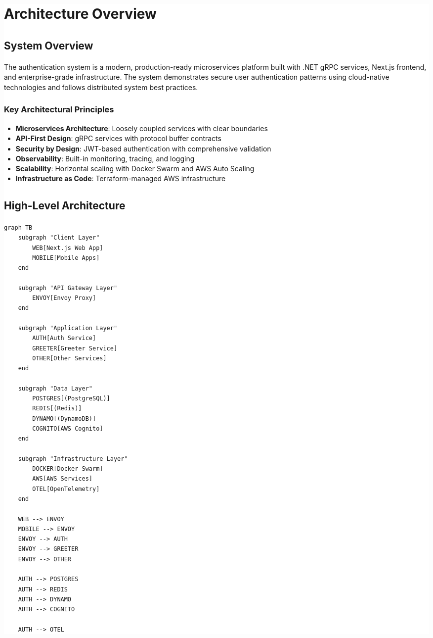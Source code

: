# Architecture Overview

## System Overview

The authentication system is a modern, production-ready microservices platform built with .NET gRPC services, Next.js frontend, and enterprise-grade infrastructure. The system demonstrates secure user authentication patterns using cloud-native technologies and follows distributed system best practices.

### Key Architectural Principles

- **Microservices Architecture**: Loosely coupled services with clear boundaries
- **API-First Design**: gRPC services with protocol buffer contracts
- **Security by Design**: JWT-based authentication with comprehensive validation
- **Observability**: Built-in monitoring, tracing, and logging
- **Scalability**: Horizontal scaling with Docker Swarm and AWS Auto Scaling
- **Infrastructure as Code**: Terraform-managed AWS infrastructure

## High-Level Architecture

```mermaid
graph TB
    subgraph "Client Layer"
        WEB[Next.js Web App]
        MOBILE[Mobile Apps]
    end
    
    subgraph "API Gateway Layer"
        ENVOY[Envoy Proxy]
    end
    
    subgraph "Application Layer"
        AUTH[Auth Service]
        GREETER[Greeter Service]
        OTHER[Other Services]
    end
    
    subgraph "Data Layer"
        POSTGRES[(PostgreSQL)]
        REDIS[(Redis)]
        DYNAMO[(DynamoDB)]
        COGNITO[AWS Cognito]
    end
    
    subgraph "Infrastructure Layer"
        DOCKER[Docker Swarm]
        AWS[AWS Services]
        OTEL[OpenTelemetry]
    end
    
    WEB --> ENVOY
    MOBILE --> ENVOY
    ENVOY --> AUTH
    ENVOY --> GREETER
    ENVOY --> OTHER
    
    AUTH --> POSTGRES
    AUTH --> REDIS
    AUTH --> DYNAMO
    AUTH --> COGNITO
    
    AUTH --> OTEL
```